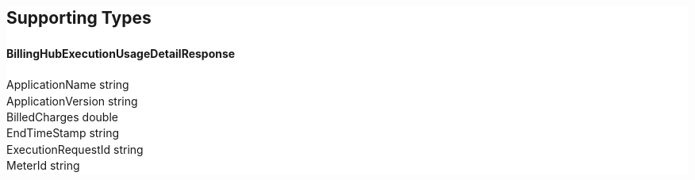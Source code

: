 


## Supporting Types


<h4 id="billinghubexecutionusagedetailresponse">Billing<wbr>Hub<wbr>Execution<wbr>Usage<wbr>Detail<wbr>Response</h4>



<div>
<pulumi-choosable type="language" values="csharp">
<dl class="resources-properties"><dt class="property-optional"
            title="Optional">
        <span id="applicationname_csharp">
<a data-swiftype-name="resource-property" data-swiftype-type="text" href="#applicationname_csharp" style="color: inherit; text-decoration: inherit;">Application<wbr>Name</a>
</span>
        <span class="property-indicator"></span>
        <span class="property-type">string</span>
    </dt>
    <dd></dd><dt class="property-optional"
            title="Optional">
        <span id="applicationversion_csharp">
<a data-swiftype-name="resource-property" data-swiftype-type="text" href="#applicationversion_csharp" style="color: inherit; text-decoration: inherit;">Application<wbr>Version</a>
</span>
        <span class="property-indicator"></span>
        <span class="property-type">string</span>
    </dt>
    <dd></dd><dt class="property-optional"
            title="Optional">
        <span id="billedcharges_csharp">
<a data-swiftype-name="resource-property" data-swiftype-type="text" href="#billedcharges_csharp" style="color: inherit; text-decoration: inherit;">Billed<wbr>Charges</a>
</span>
        <span class="property-indicator"></span>
        <span class="property-type">double</span>
    </dt>
    <dd></dd><dt class="property-optional"
            title="Optional">
        <span id="endtimestamp_csharp">
<a data-swiftype-name="resource-property" data-swiftype-type="text" href="#endtimestamp_csharp" style="color: inherit; text-decoration: inherit;">End<wbr>Time<wbr>Stamp</a>
</span>
        <span class="property-indicator"></span>
        <span class="property-type">string</span>
    </dt>
    <dd></dd><dt class="property-optional"
            title="Optional">
        <span id="executionrequestid_csharp">
<a data-swiftype-name="resource-property" data-swiftype-type="text" href="#executionrequestid_csharp" style="color: inherit; text-decoration: inherit;">Execution<wbr>Request<wbr>Id</a>
</span>
        <span class="property-indicator"></span>
        <span class="property-type">string</span>
    </dt>
    <dd></dd><dt class="property-optional"
            title="Optional">
        <span id="meterid_csharp">
<a data-swiftype-name="resource-property" data-swiftype-type="text" href="#meterid_csharp" style="color: inherit; text-decoration: inherit;">Meter<wbr>Id</a>
</span>
        <span class="property-indicator"></span>
        <span class="property-type">string</span>